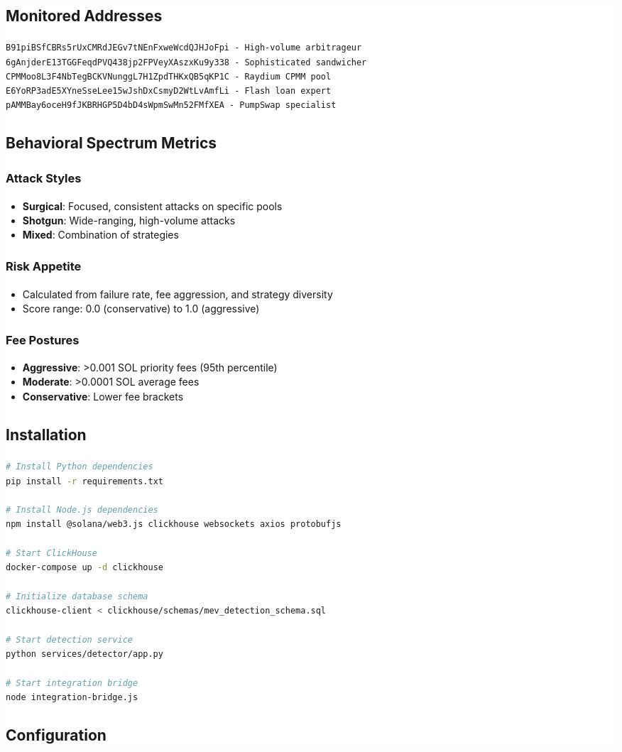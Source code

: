 ## Monitored Addresses

```
B91piBSfCBRs5rUxCMRdJEGv7tNEnFxweWcdQJHJoFpi - High-volume arbitrageur
6gAnjderE13TGGFeqdPVQ438jp2FPVeyXAszxKu9y338 - Sophisticated sandwicher
CPMMoo8L3F4NbTegBCKVNunggL7H1ZpdTHKxQB5qKP1C - Raydium CPMM pool
E6YoRP3adE5XYneSseLee15wJshDxCsmyD2WtLvAmfLi - Flash loan expert
pAMMBay6oceH9fJKBRHGP5D4bD4sWpmSwMn52FMfXEA - PumpSwap specialist
```

## Behavioral Spectrum Metrics

### Attack Styles
- **Surgical**: Focused, consistent attacks on specific pools
- **Shotgun**: Wide-ranging, high-volume attacks
- **Mixed**: Combination of strategies

### Risk Appetite
- Calculated from failure rate, fee aggression, and strategy diversity
- Score range: 0.0 (conservative) to 1.0 (aggressive)

### Fee Postures
- **Aggressive**: >0.001 SOL priority fees (95th percentile)
- **Moderate**: >0.0001 SOL average fees
- **Conservative**: Lower fee brackets

## Installation

```bash
# Install Python dependencies
pip install -r requirements.txt

# Install Node.js dependencies
npm install @solana/web3.js clickhouse websockets axios protobufjs

# Start ClickHouse
docker-compose up -d clickhouse

# Initialize database schema
clickhouse-client < clickhouse/schemas/mev_detection_schema.sql

# Start detection service
python services/detector/app.py

# Start integration bridge
node integration-bridge.js
```

## Configuration
